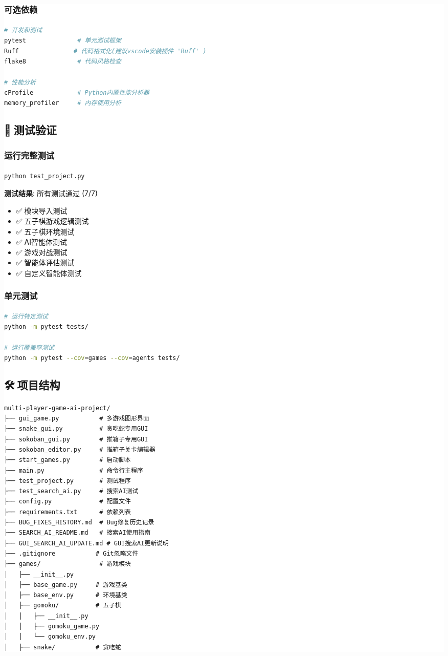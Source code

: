 ### 可选依赖
```bash
# 开发和测试
pytest              # 单元测试框架
Ruff               # 代码格式化(建议vscode安装插件 'Ruff' )
flake8              # 代码风格检查

# 性能分析
cProfile            # Python内置性能分析器
memory_profiler     # 内存使用分析
```
## 🧪 测试验证

### 运行完整测试
```bash
python test_project.py
```

**测试结果**: 所有测试通过 (7/7)
- ✅ 模块导入测试
- ✅ 五子棋游戏逻辑测试
- ✅ 五子棋环境测试
- ✅ AI智能体测试
- ✅ 游戏对战测试
- ✅ 智能体评估测试
- ✅ 自定义智能体测试

### 单元测试
```bash
# 运行特定测试
python -m pytest tests/

# 运行覆盖率测试
python -m pytest --cov=games --cov=agents tests/
```

## 🛠️ 项目结构

```
multi-player-game-ai-project/
├── gui_game.py           # 多游戏图形界面
├── snake_gui.py          # 贪吃蛇专用GUI
├── sokoban_gui.py        # 推箱子专用GUI
├── sokoban_editor.py     # 推箱子关卡编辑器
├── start_games.py        # 启动脚本
├── main.py               # 命令行主程序
├── test_project.py       # 测试程序
├── test_search_ai.py     # 搜索AI测试
├── config.py             # 配置文件
├── requirements.txt      # 依赖列表
├── BUG_FIXES_HISTORY.md  # Bug修复历史记录
├── SEARCH_AI_README.md   # 搜索AI使用指南
├── GUI_SEARCH_AI_UPDATE.md # GUI搜索AI更新说明
├── .gitignore           # Git忽略文件
├── games/                # 游戏模块
│   ├── __init__.py
│   ├── base_game.py     # 游戏基类
│   ├── base_env.py      # 环境基类
│   ├── gomoku/          # 五子棋
│   │   ├── __init__.py
│   │   ├── gomoku_game.py
│   │   └── gomoku_env.py
│   ├── snake/           # 贪吃蛇
```